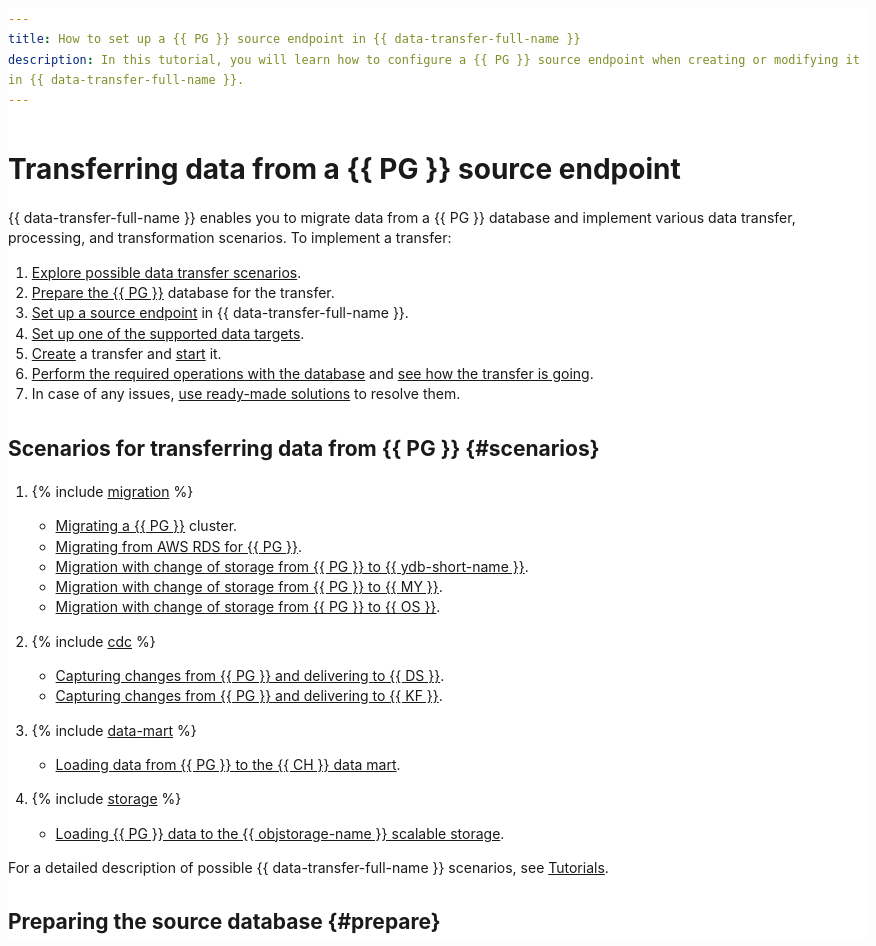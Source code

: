 ```yaml
---
title: How to set up a {{ PG }} source endpoint in {{ data-transfer-full-name }}
description: In this tutorial, you will learn how to configure a {{ PG }} source endpoint when creating or modifying it in {{ data-transfer-full-name }}.
---
```


# Transferring data from a {{ PG }} source endpoint

{{ data-transfer-full-name }} enables you to migrate data from a {{ PG }} database and implement various data transfer, processing, and transformation scenarios. To implement a transfer:

1. [Explore possible data transfer scenarios](#scenarios).
1. [Prepare the {{ PG }}](#prepare) database for the transfer.
1. [Set up a source endpoint](#endpoint-settings) in {{ data-transfer-full-name }}.
1. [Set up one of the supported data targets](#supported-targets).
1. [Create](../../transfer.md#create) a transfer and [start](../../transfer.md#activate) it.
1. [Perform the required operations with the database](#db-actions) and [see how the transfer is going](../../monitoring.md).
1. In case of any issues, [use ready-made solutions](#troubleshooting) to resolve them.

## Scenarios for transferring data from {{ PG }} {#scenarios}

1. {% include [migration](../../../../_includes/data-transfer/scenario-captions/migration.md) %}

    * [Migrating a {{ PG }}](../../../tutorials/managed-postgresql.md) cluster.
    * [Migrating from AWS RDS for {{ PG }}](../../../tutorials/rds-to-mpg.md).
    * [Migration with change of storage from {{ PG }} to {{ ydb-short-name }}](../../../tutorials/mpg-to-ydb.md).
    * [Migration with change of storage from {{ PG }} to {{ MY }}](../../../tutorials/mpg-to-mmy.md).
    * [Migration with change of storage from {{ PG }} to {{ OS }}](../../../tutorials/postgresql-to-opensearch.md).

1. {% include [cdc](../../../../_includes/data-transfer/scenario-captions/cdc.md) %}

    * [Capturing changes from {{ PG }} and delivering to {{ DS }}](../../../tutorials/mpg-to-yds.md).
    * [Capturing changes from {{ PG }} and delivering to {{ KF }}](../../../tutorials/cdc-mpg.md).

1. {% include [data-mart](../../../../_includes/data-transfer/scenario-captions/data-mart.md) %}

    * [Loading data from {{ PG }} to the {{ CH }} data mart](../../../tutorials/rdbms-to-clickhouse.md).

1. {% include [storage](../../../../_includes/data-transfer/scenario-captions/storage.md) %}

    * [Loading {{ PG }} data to the {{ objstorage-name }} scalable storage](../../../tutorials/mpg-to-objstorage.md).

For a detailed description of possible {{ data-transfer-full-name }} scenarios, see [Tutorials](../../../tutorials/index.md).

## Preparing the source database {#prepare}
